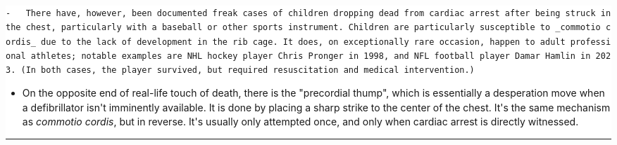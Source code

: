    -   There have, however, been documented freak cases of children dropping dead from cardiac arrest after being struck in the chest, particularly with a baseball or other sports instrument. Children are particularly susceptible to _commotio cordis_ due to the lack of development in the rib cage. It does, on exceptionally rare occasion, happen to adult professional athletes; notable examples are NHL hockey player Chris Pronger in 1998, and NFL football player Damar Hamlin in 2023. (In both cases, the player survived, but required resuscitation and medical intervention.)
-   On the opposite end of real-life touch of death, there is the "precordial thump", which is essentially a desperation move when a defibrillator isn't imminently available. It is done by placing a sharp strike to the center of the chest. It's the same mechanism as _commotio cordis_, but in reverse. It's usually only attempted once, and only when cardiac arrest is directly witnessed.

___